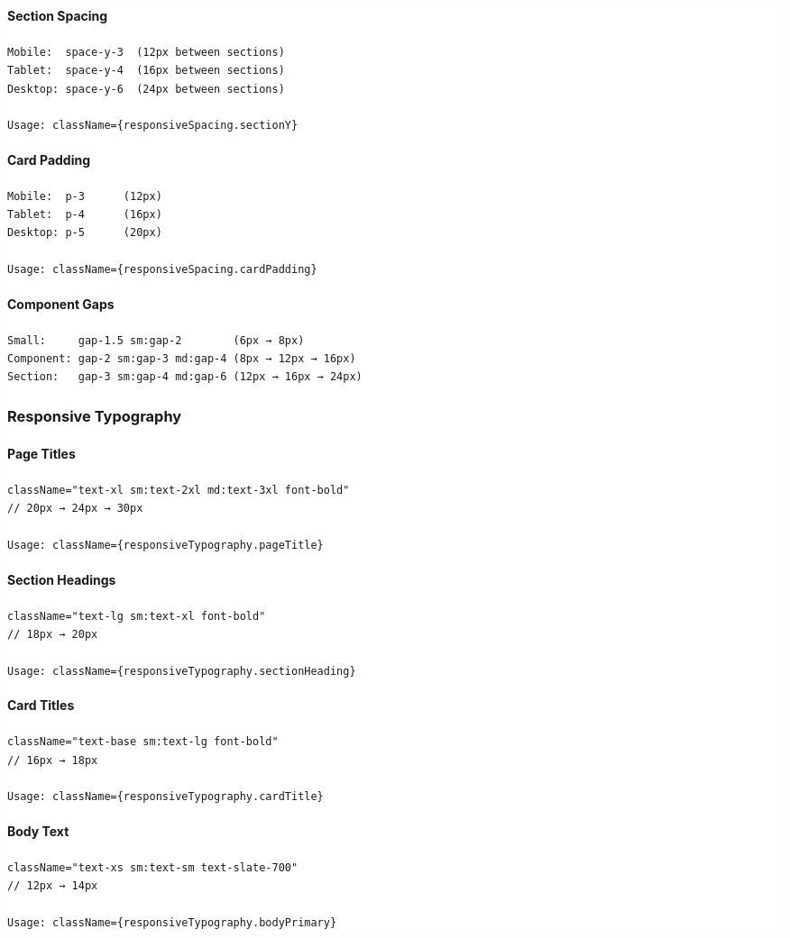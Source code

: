 #### Section Spacing
```
Mobile:  space-y-3  (12px between sections)
Tablet:  space-y-4  (16px between sections)
Desktop: space-y-6  (24px between sections)

Usage: className={responsiveSpacing.sectionY}
```

#### Card Padding
```
Mobile:  p-3      (12px)
Tablet:  p-4      (16px)
Desktop: p-5      (20px)

Usage: className={responsiveSpacing.cardPadding}
```

#### Component Gaps
```
Small:     gap-1.5 sm:gap-2        (6px → 8px)
Component: gap-2 sm:gap-3 md:gap-4 (8px → 12px → 16px)
Section:   gap-3 sm:gap-4 md:gap-6 (12px → 16px → 24px)
```

### Responsive Typography

#### Page Titles
```tsx
className="text-xl sm:text-2xl md:text-3xl font-bold"
// 20px → 24px → 30px

Usage: className={responsiveTypography.pageTitle}
```

#### Section Headings
```tsx
className="text-lg sm:text-xl font-bold"
// 18px → 20px

Usage: className={responsiveTypography.sectionHeading}
```

#### Card Titles
```tsx
className="text-base sm:text-lg font-bold"
// 16px → 18px

Usage: className={responsiveTypography.cardTitle}
```

#### Body Text
```tsx
className="text-xs sm:text-sm text-slate-700"
// 12px → 14px

Usage: className={responsiveTypography.bodyPrimary}
```
